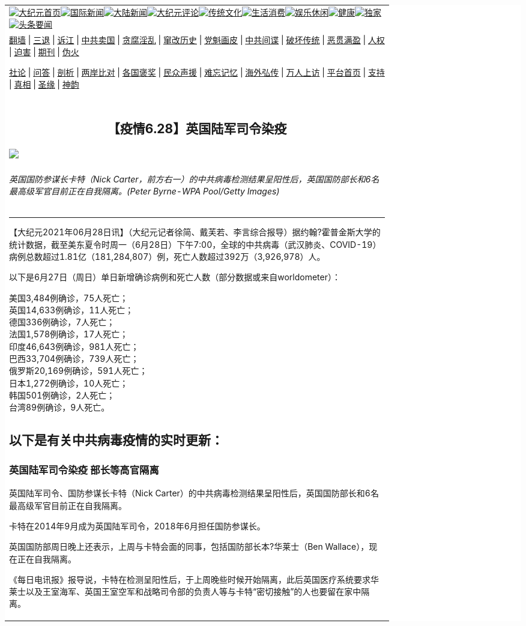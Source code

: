 <a name="1" id="1" target="_blank"></a><span id="1"></span>
<table align=center border="0"><tr><td colspan="2" VALIGN=TOP><a href="https://github.com/19920513/djy/blob/master/gb/nf1351518.md#1"><img src="https://raw.githubusercontent.com/19920513/www/master/t/djy/1.jpg" title="大纪元首页" alt="大纪元首页"></a><a href="https://github.com/19920513/djy/blob/master/gb/n24hr.md#1"><img src="https://raw.githubusercontent.com/19920513/www/master/t/djy/3.jpg" title="国际新闻" alt="国际新闻"></a><a href="https://github.com/19920513/djy/blob/master/gb/nsc413.md#1"><img src="https://raw.githubusercontent.com/19920513/www/master/t/djy/4.jpg" title="大陆新闻" alt="大陆新闻"></a><a href="https://github.com/19920513/djy/blob/master/gb/news392.md#1"><img src="https://raw.githubusercontent.com/19920513/www/master/t/djy/5.jpg" title="大纪元评论" alt="大纪元评论"></a><a href="https://github.com/19920513/djy/blob/master/gb/news2007.md#1"><img src="https://raw.githubusercontent.com/19920513/www/master/t/djy/6.jpg" title="传统文化" alt="传统文化"></a><a href="https://github.com/19920513/djy/blob/master/gb/news2008.md#1"><img src="https://raw.githubusercontent.com/19920513/www/master/t/djy/7.jpg" title="生活消费" alt="生活消费"></a><a href="https://github.com/19920513/djy/blob/master/gb/ncyule.md#1"><img src="https://raw.githubusercontent.com/19920513/www/master/t/djy/8.jpg" title="娱乐休闲" alt="娱乐休闲"></a><a href="https://github.com/19920513/djy/blob/master/gb/nsc1002.md#1"><img src="https://raw.githubusercontent.com/19920513/www/master/t/djy/9.jpg" title="健康" alt="健康"></a><a href="https://github.com/19920513/djy/blob/master/gb/nf6092.md#1"><img src="https://raw.githubusercontent.com/19920513/www/master/t/djy/10a.jpg" title="独家" alt="独家"></a><a href="https://github.com/19920513/djy/blob/master/gb/nf4514.md#1"><img src="https://raw.githubusercontent.com/19920513/www/master/t/djy/12a.jpg" title="头条要闻" alt="头条要闻"></a></td></tr>
<tr><td colspan="2" VALIGN=TOP><a target="_blank" href="https://github.com/19920513/www/blob/master/README.md?zsrh#1">翻墙</a> | <a target="_blank" href="https://github.com/19920513/djy/blob/master/gb/nf5657.md#1">三退</a> | <a target="_blank" href="https://github.com/19920513/djy/blob/master/gb/nf6124.md#1">诉江</a> | <a target="_blank" href="https://github.com/19920513/djy/blob/master/gb/nf1176117.md#1">中共卖国</a> | <a target="_blank" href="https://github.com/19920513/djy/blob/master/gb/nf5773.md#1">贪腐淫乱</a> | <a target="_blank" href="https://github.com/19920513/djy/blob/master/gb/nf1176115.md#1">窜改历史</a> | <a target="_blank" href="https://github.com/19920513/djy/blob/master/gb/nf1176107.md#1">党魁画皮</a> | <a target="_blank" href="https://github.com/19920513/djy/blob/master/gb/nf1320400.md#1">中共间谍</a> | <a target="_blank" href="https://github.com/19920513/djy/blob/master/gb/nf1176114.md#1">破坏传统</a> | <a target="_blank" href="https://github.com/19920513/ntdtv/blob/master/gb/prog447_1.md#1">恶贯满盈</a> | <a target="_blank" href="https://github.com/19920513/djy/blob/master/gb/ncid278.md#1">人权</a> | <a target="_blank" href="https://github.com/19920513/djy/blob/master/gb/nf1176111.md#1">迫害</a> | <a target="_blank" href="https://gitlab.com/szzdlab/mh-qikan/blob/master/README.md#1">期刊</a> | <a target="_blank" href="https://github.com/19920513/djy/blob/master/gb/nf5562.md#1">伪火</a></p><p><a target="_blank" href="https://github.com/19920513/djy/blob/master/gb/9p.md#1">社论</a> | <a target="_blank" href="https://github.com/19920513/djy/blob/master/gb/nf4378.md#1">问答</a> | <a target="_blank" href="https://github.com/19920513/djy/blob/master/gb/nf5792.md#1">剖析</a> | <a target="_blank" href="https://github.com/19920513/djy/blob/master/gb/nf5735.md#1">两岸比对</a> | <a target="_blank" href="https://github.com/19920513/djy/blob/master/gb/nf6119.md#1">各国褒奖</a> | <a target="_blank" href="https://github.com/19920513/djy/blob/master/gb/nf6120.md#1">民众声援</a> | <a target="_blank" href="https://github.com/19920513/djy/blob/master/gb/nf1188594.md#1">难忘记忆</a> | <a target="_blank" href="https://github.com/19920513/djy/blob/master/gb/nf3180.md#1">海外弘传</a> | <a target="_blank" href="https://github.com/19920513/djy/blob/master/gb/nf5410.md#1">万人上访</a> | <a target="_blank" href="https://github.com/19920513/www/blob/master/README.md?zsrh#1">平台首页</a> | <a target="_blank" href="https://github.com/19920513/djy/blob/master/gb/nf4386.md#1">支持</a> | <a target="_blank" href="https://github.com/19920513/djy/blob/master/gb/nf4389.md#1">真相</a> | <a target="_blank" href="https://github.com/19920513/djy/blob/master/gb/nf5790.md#1">圣缘</a> | <a target="_blank" href="https://github.com/19920513/djy/blob/master/gb/nf4786.md#1">神韵</a></td></tr>
<tr><td VALIGN=TOP width="626"><h2 align=center>【疫情6.28】英国陆军司令染疫</h2>
<img width="600" src="https://i.epochtimes.com/assets/uploads/2021/06/id13052678-GettyImages-1228053562-600x400.jpg" />
<h6>英国国防参谋长卡特（Nick Carter，前方右一）的中共病毒检测结果呈阳性后，英国国防部长和6名最高级军官目前正在自我隔离。(Peter Byrne-WPA Pool/Getty Images)
</h6>
<hr>
	<p>【大纪元2021年06月28日讯】（大纪元记者徐简、戴芙若、李言综合报导）据约翰?霍普金斯大学的统计数据，截至美东夏令时周一（6月28日）下午7:00，全球的<ahref="https://github.com/19920513/djy/blob/master/gb/tag/%E4%B8%AD%E5%85%B1%E7%97%85%E6%AF%92.md#1">中共病毒</a>（武汉肺炎、COVID-19）病例总数超过1.81亿（181,284,807）例，死亡人数超过392万（3,926,978）人。</p>
<p>以下是6月27日（周日）单日新增确诊病例和死亡人数（部分数据或来自worldometer）：</p>
<p>美国3,484例确诊，75人死亡；<br />
英国14,633例确诊，11人死亡；<br />
德国336例确诊，7人死亡；<br />
法国1,578例确诊，17人死亡；<br />
印度46,643例确诊，981人死亡；<br />
巴西33,704例确诊，739人死亡；<br />
俄罗斯20,169例确诊，591人死亡；<br />
日本1,272例确诊，10人死亡；<br />
韩国501例确诊，2人死亡；<br />
台湾89例确诊，9人死亡。</p>
<h2>以下是有关<ahref="https://github.com/19920513/djy/blob/master/gb/tag/%E4%B8%AD%E5%85%B1%E7%97%85%E6%AF%92.md#1">中共病毒</a><ahref="https://github.com/19920513/djy/blob/master/gb/tag/%E7%96%AB%E6%83%85.md#1">疫情</a>的实时更新：</h2>
<h3>英国陆军司令染疫 部长等高官隔离</h3>
<p>英国陆军司令、国防参谋长卡特（Nick Carter）的中共病毒检测结果呈阳性后，英国国防部长和6名最高级军官目前正在自我隔离。</p>
<p>卡特在2014年9月成为英国陆军司令，2018年6月担任国防参谋长。</p>
<p>英国国防部周日晚上还表示，上周与卡特会面的同事，包括国防部长本?华莱士（Ben Wallace），现在正在自我隔离。</p>
<p>《每日电讯报》报导说，卡特在检测呈阳性后，于上周晚些时候开始隔离，此后英国医疗系统要求华莱士以及王室海军、英国王室空军和战略司令部的负责人等与卡特“密切接触”的人也要留在家中隔离。</p>